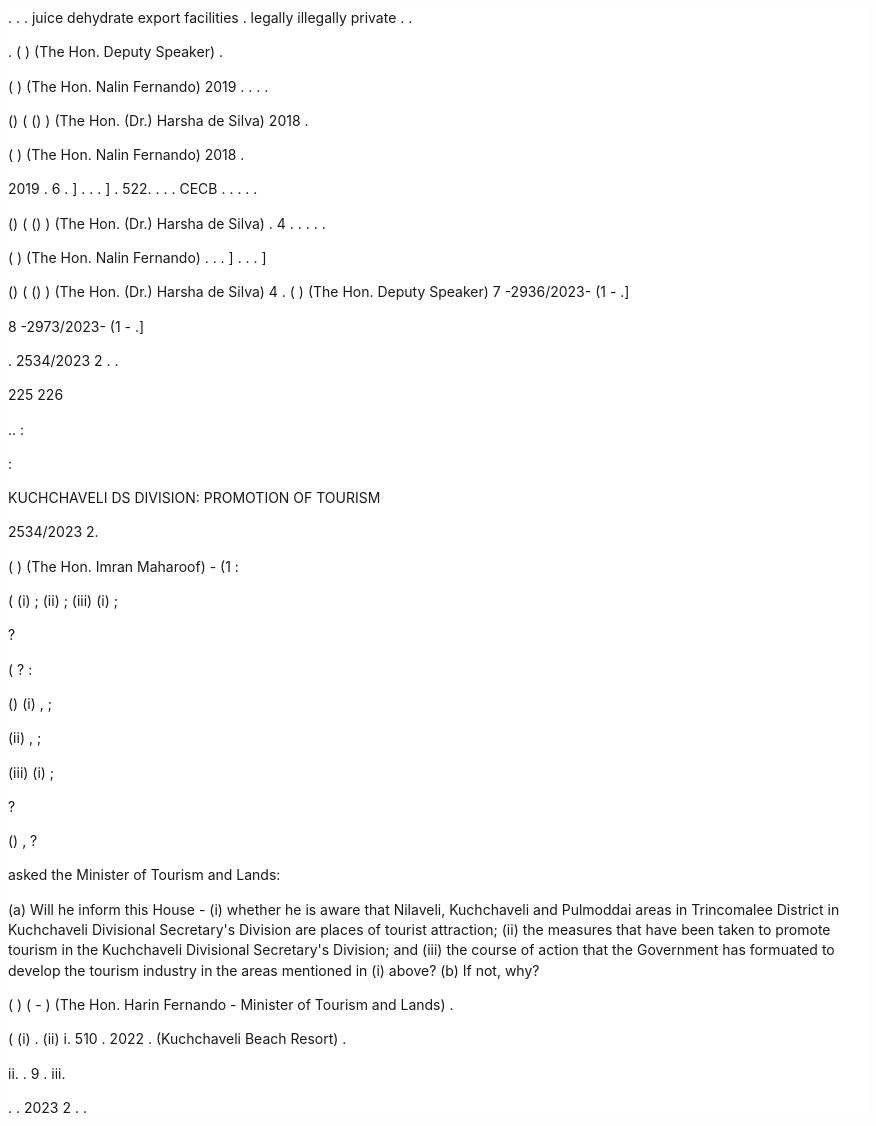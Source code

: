 . . . juice dehydrate export facilities . legally illegally private . .

. ( ) (The Hon. Deputy Speaker) .

( ) (The Hon. Nalin Fernando) 2019 . . . .

() ( () ) (The Hon. (Dr.) Harsha de Silva) 2018 .

( ) (The Hon. Nalin Fernando) 2018 .

2019 . 6 . ] . . . ] . 522. . . . CECB . . . . .

() ( () ) (The Hon. (Dr.) Harsha de Silva) . 4 . . . . .

( ) (The Hon. Nalin Fernando) . . . ] . . . ]

() ( () ) (The Hon. (Dr.) Harsha de Silva) 4 . ( ) (The Hon. Deputy Speaker) 7 -2936/2023- (1 - .]

8 -2973/2023- (1 - .]

. 2534/2023 2 . .

225 226

.. :

:

KUCHCHAVELI DS DIVISION: PROMOTION OF TOURISM

2534/2023 2.

( ) (The Hon. Imran Maharoof) - (1 :

( (i) ; (ii) ; (iii) (i) ;

?

( ? :

() (i) , ;

(ii) , ;

(iii) (i) ;

?

() , ?

asked the Minister of Tourism and Lands:

(a) Will he inform this House - (i) whether he is aware that Nilaveli, Kuchchaveli and Pulmoddai areas in Trincomalee District in Kuchchaveli Divisional Secretary's Division are places of tourist attraction; (ii) the measures that have been taken to promote tourism in the Kuchchaveli Divisional Secretary's Division; and (iii) the course of action that the Government has formuated to develop the tourism industry in the areas mentioned in (i) above? (b) If not, why?

( ) ( - ) (The Hon. Harin Fernando - Minister of Tourism and Lands) .

( (i) . (ii) i. 510 . 2022 . (Kuchchaveli Beach Resort) .

ii. . 9 . iii.

. . 2023 2 . .
